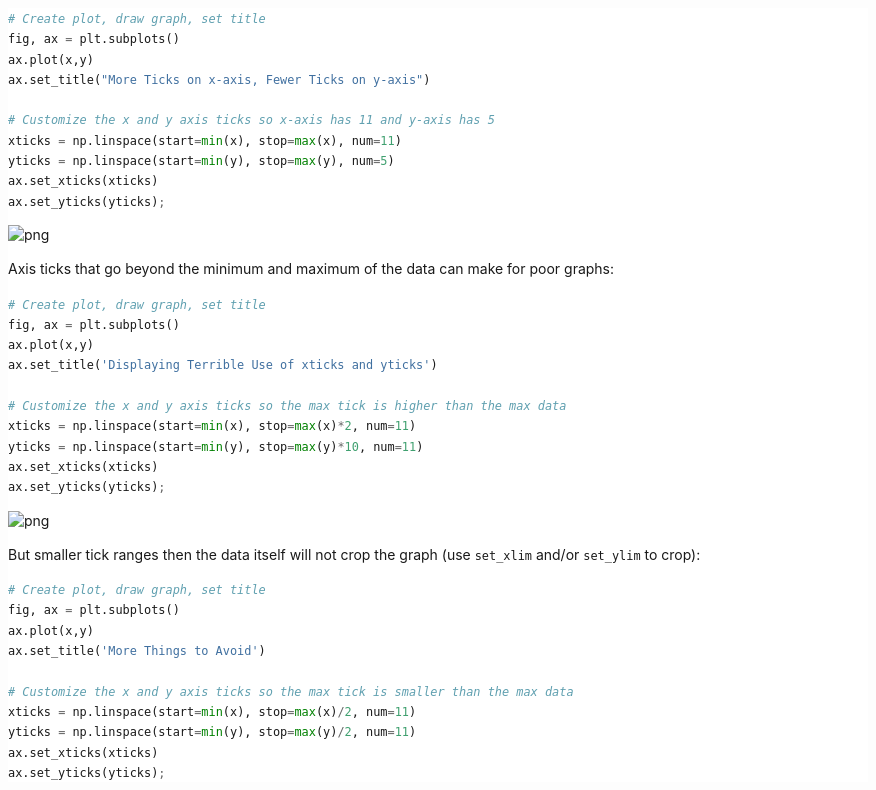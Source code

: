 
```python
# Create plot, draw graph, set title
fig, ax = plt.subplots()
ax.plot(x,y)
ax.set_title("More Ticks on x-axis, Fewer Ticks on y-axis")

# Customize the x and y axis ticks so x-axis has 11 and y-axis has 5
xticks = np.linspace(start=min(x), stop=max(x), num=11)
yticks = np.linspace(start=min(y), stop=max(y), num=5)
ax.set_xticks(xticks)
ax.set_yticks(yticks);
```


    
![png](index_files/index_23_0.png)
    


Axis ticks that go beyond the minimum and maximum of the data can make for poor graphs:


```python
# Create plot, draw graph, set title
fig, ax = plt.subplots()
ax.plot(x,y)
ax.set_title('Displaying Terrible Use of xticks and yticks')

# Customize the x and y axis ticks so the max tick is higher than the max data
xticks = np.linspace(start=min(x), stop=max(x)*2, num=11)
yticks = np.linspace(start=min(y), stop=max(y)*10, num=11)
ax.set_xticks(xticks)
ax.set_yticks(yticks);
```


    
![png](index_files/index_25_0.png)
    


But smaller tick ranges then the data itself will not crop the graph (use `set_xlim` and/or `set_ylim` to crop):


```python
# Create plot, draw graph, set title
fig, ax = plt.subplots()
ax.plot(x,y)
ax.set_title('More Things to Avoid')

# Customize the x and y axis ticks so the max tick is smaller than the max data
xticks = np.linspace(start=min(x), stop=max(x)/2, num=11)
yticks = np.linspace(start=min(y), stop=max(y)/2, num=11)
ax.set_xticks(xticks)
ax.set_yticks(yticks);
```
